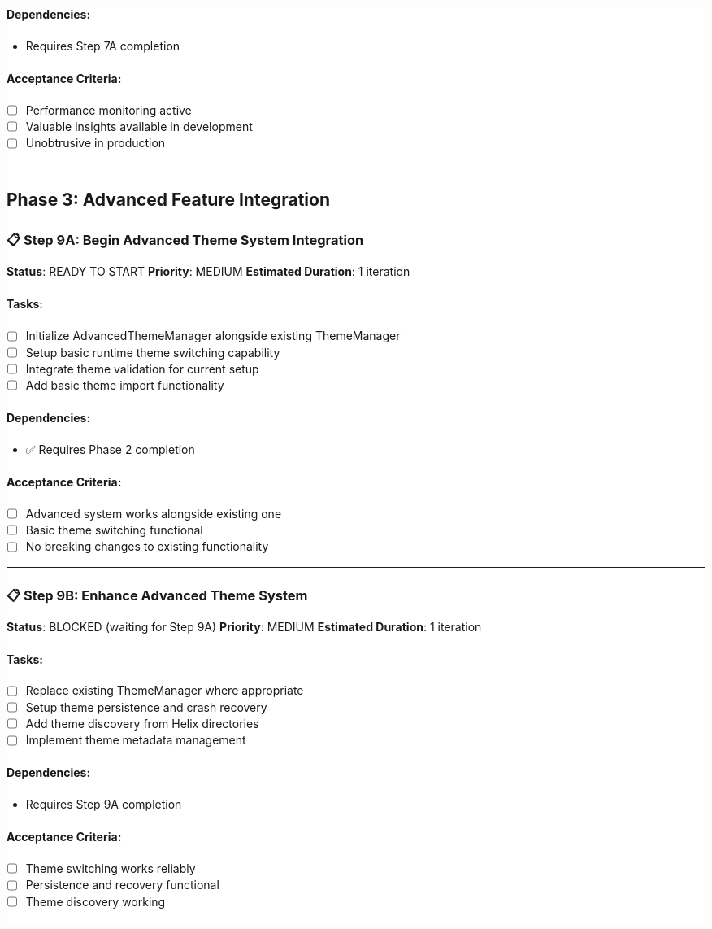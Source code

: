 #### Dependencies:
- Requires Step 7A completion

#### Acceptance Criteria:
- [ ] Performance monitoring active
- [ ] Valuable insights available in development
- [ ] Unobtrusive in production

---

## Phase 3: Advanced Feature Integration

### 📋 Step 9A: Begin Advanced Theme System Integration
**Status**: READY TO START
**Priority**: MEDIUM
**Estimated Duration**: 1 iteration

#### Tasks:
- [ ] Initialize AdvancedThemeManager alongside existing ThemeManager
- [ ] Setup basic runtime theme switching capability
- [ ] Integrate theme validation for current setup
- [ ] Add basic theme import functionality

#### Dependencies:
- ✅ Requires Phase 2 completion

#### Acceptance Criteria:
- [ ] Advanced system works alongside existing one
- [ ] Basic theme switching functional
- [ ] No breaking changes to existing functionality

---

### 📋 Step 9B: Enhance Advanced Theme System
**Status**: BLOCKED (waiting for Step 9A)
**Priority**: MEDIUM
**Estimated Duration**: 1 iteration

#### Tasks:
- [ ] Replace existing ThemeManager where appropriate
- [ ] Setup theme persistence and crash recovery
- [ ] Add theme discovery from Helix directories
- [ ] Implement theme metadata management

#### Dependencies:
- Requires Step 9A completion

#### Acceptance Criteria:
- [ ] Theme switching works reliably
- [ ] Persistence and recovery functional
- [ ] Theme discovery working

---
